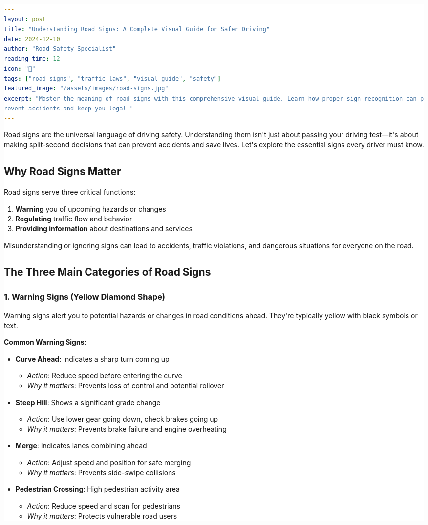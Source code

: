 ```yaml
---
layout: post
title: "Understanding Road Signs: A Complete Visual Guide for Safer Driving"
date: 2024-12-10
author: "Road Safety Specialist"
reading_time: 12
icon: "🚧"
tags: ["road signs", "traffic laws", "visual guide", "safety"]
featured_image: "/assets/images/road-signs.jpg"
excerpt: "Master the meaning of road signs with this comprehensive visual guide. Learn how proper sign recognition can prevent accidents and keep you legal."
---
```


Road signs are the universal language of driving safety. Understanding them isn't just about passing your driving test—it's about making split-second decisions that can prevent accidents and save lives. Let's explore the essential signs every driver must know.

## Why Road Signs Matter

Road signs serve three critical functions:
1. **Warning** you of upcoming hazards or changes
2. **Regulating** traffic flow and behavior
3. **Providing information** about destinations and services

Misunderstanding or ignoring signs can lead to accidents, traffic violations, and dangerous situations for everyone on the road.

## The Three Main Categories of Road Signs

### 1. Warning Signs (Yellow Diamond Shape)

Warning signs alert you to potential hazards or changes in road conditions ahead. They're typically yellow with black symbols or text.

**Common Warning Signs**:

- **Curve Ahead**: Indicates a sharp turn coming up
  - *Action*: Reduce speed before entering the curve
  - *Why it matters*: Prevents loss of control and potential rollover

- **Steep Hill**: Shows a significant grade change
  - *Action*: Use lower gear going down, check brakes going up
  - *Why it matters*: Prevents brake failure and engine overheating

- **Merge**: Indicates lanes combining ahead
  - *Action*: Adjust speed and position for safe merging
  - *Why it matters*: Prevents side-swipe collisions

- **Pedestrian Crossing**: High pedestrian activity area
  - *Action*: Reduce speed and scan for pedestrians
  - *Why it matters*: Protects vulnerable road users
